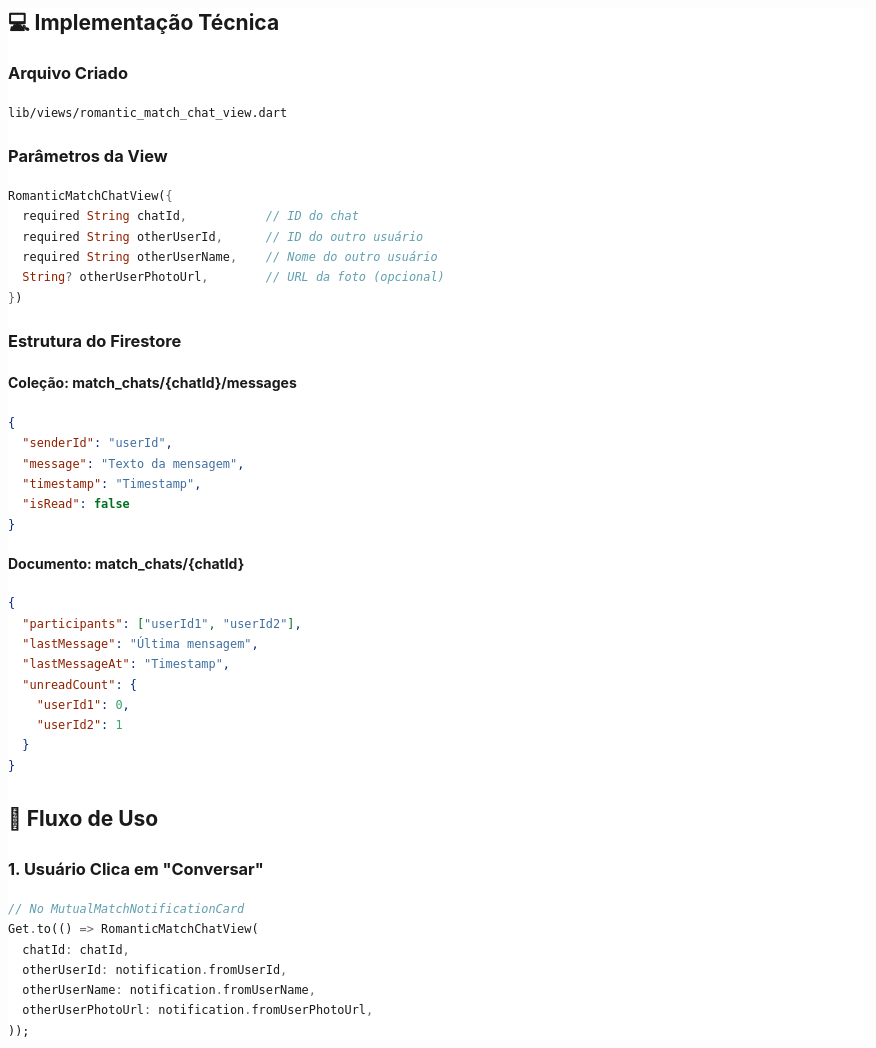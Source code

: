 ## 💻 Implementação Técnica

### Arquivo Criado
```
lib/views/romantic_match_chat_view.dart
```

### Parâmetros da View
```dart
RomanticMatchChatView({
  required String chatId,           // ID do chat
  required String otherUserId,      // ID do outro usuário
  required String otherUserName,    // Nome do outro usuário
  String? otherUserPhotoUrl,        // URL da foto (opcional)
})
```

### Estrutura do Firestore

#### Coleção: match_chats/{chatId}/messages
```json
{
  "senderId": "userId",
  "message": "Texto da mensagem",
  "timestamp": "Timestamp",
  "isRead": false
}
```

#### Documento: match_chats/{chatId}
```json
{
  "participants": ["userId1", "userId2"],
  "lastMessage": "Última mensagem",
  "lastMessageAt": "Timestamp",
  "unreadCount": {
    "userId1": 0,
    "userId2": 1
  }
}
```

## 🔄 Fluxo de Uso

### 1. Usuário Clica em "Conversar"
```dart
// No MutualMatchNotificationCard
Get.to(() => RomanticMatchChatView(
  chatId: chatId,
  otherUserId: notification.fromUserId,
  otherUserName: notification.fromUserName,
  otherUserPhotoUrl: notification.fromUserPhotoUrl,
));
```
